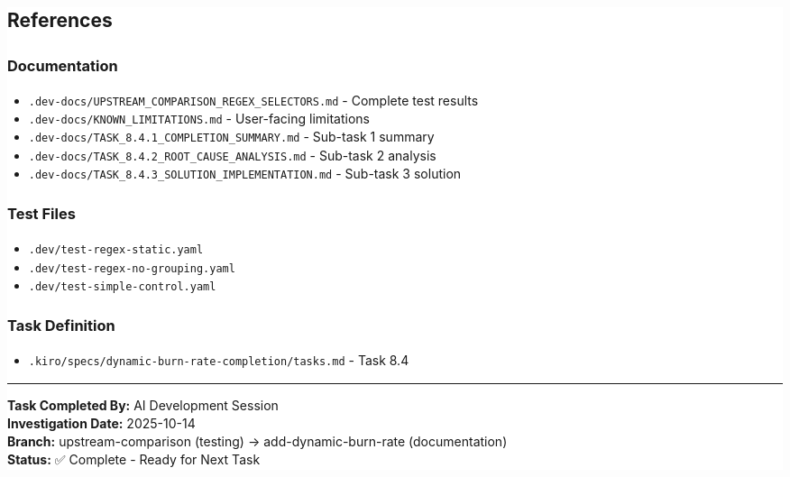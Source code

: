 
## References

### Documentation

- `.dev-docs/UPSTREAM_COMPARISON_REGEX_SELECTORS.md` - Complete test results
- `.dev-docs/KNOWN_LIMITATIONS.md` - User-facing limitations
- `.dev-docs/TASK_8.4.1_COMPLETION_SUMMARY.md` - Sub-task 1 summary
- `.dev-docs/TASK_8.4.2_ROOT_CAUSE_ANALYSIS.md` - Sub-task 2 analysis
- `.dev-docs/TASK_8.4.3_SOLUTION_IMPLEMENTATION.md` - Sub-task 3 solution

### Test Files

- `.dev/test-regex-static.yaml`
- `.dev/test-regex-no-grouping.yaml`
- `.dev/test-simple-control.yaml`

### Task Definition

- `.kiro/specs/dynamic-burn-rate-completion/tasks.md` - Task 8.4

---

**Task Completed By:** AI Development Session  
**Investigation Date:** 2025-10-14  
**Branch:** upstream-comparison (testing) → add-dynamic-burn-rate (documentation)  
**Status:** ✅ Complete - Ready for Next Task
